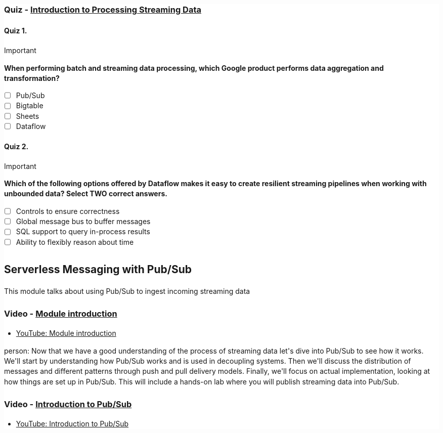 ### Quiz - [Introduction to Processing Streaming Data](https://www.cloudskillsboost.google/course_templates/52/quizzes/521626)

#### Quiz 1.

> [!important]
> **When performing batch and streaming data processing, which Google product performs data aggregation and transformation?**
>
> * [ ] Pub/Sub
> * [ ] Bigtable
> * [ ] Sheets
> * [ ] Dataflow

#### Quiz 2.

> [!important]
> **Which of the following options offered by Dataflow makes it easy to create resilient streaming pipelines when working with unbounded data? Select TWO correct answers.**
>
> * [ ] Controls to ensure correctness
> * [ ] Global message bus to buffer messages
> * [ ] SQL support to query in-process results
> * [ ] Ability to flexibly reason about time

## Serverless Messaging with Pub/Sub

This module talks about using Pub/Sub to ingest incoming streaming data

### Video - [Module introduction](https://www.cloudskillsboost.google/course_templates/52/video/521627)

* [YouTube: Module introduction](https://www.youtube.com/watch?v=N_wjjsUzZXk)

person: Now that we have a good understanding of the process of streaming data let's dive into Pub/Sub to see how it works. We'll start by understanding how Pub/Sub works and is used in decoupling systems. Then we'll discuss the distribution of messages and different patterns through push and pull delivery models. Finally, we'll focus on actual implementation, looking at how things are set up in Pub/Sub. This will include a hands-on lab where you will publish streaming data into Pub/Sub.

### Video - [Introduction to Pub/Sub](https://www.cloudskillsboost.google/course_templates/52/video/521628)

* [YouTube: Introduction to Pub/Sub](https://www.youtube.com/watch?v=Bh8lkXUvbvE)
